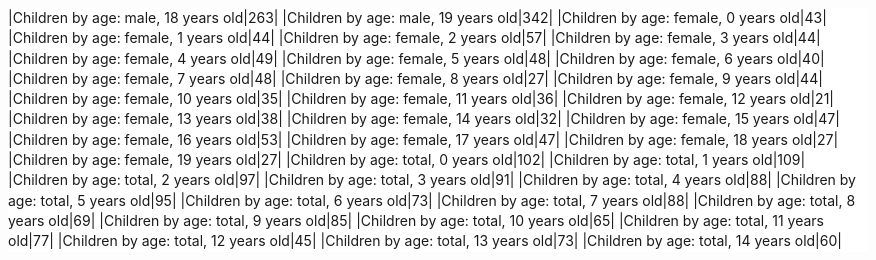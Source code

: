 |Children by age: male, 18 years old|263|
|Children by age: male, 19 years old|342|
|Children by age: female, 0 years old|43|
|Children by age: female, 1 years old|44|
|Children by age: female, 2 years old|57|
|Children by age: female, 3 years old|44|
|Children by age: female, 4 years old|49|
|Children by age: female, 5 years old|48|
|Children by age: female, 6 years old|40|
|Children by age: female, 7 years old|48|
|Children by age: female, 8 years old|27|
|Children by age: female, 9 years old|44|
|Children by age: female, 10 years old|35|
|Children by age: female, 11 years old|36|
|Children by age: female, 12 years old|21|
|Children by age: female, 13 years old|38|
|Children by age: female, 14 years old|32|
|Children by age: female, 15 years old|47|
|Children by age: female, 16 years old|53|
|Children by age: female, 17 years old|47|
|Children by age: female, 18 years old|27|
|Children by age: female, 19 years old|27|
|Children by age: total, 0 years old|102|
|Children by age: total, 1 years old|109|
|Children by age: total, 2 years old|97|
|Children by age: total, 3 years old|91|
|Children by age: total, 4 years old|88|
|Children by age: total, 5 years old|95|
|Children by age: total, 6 years old|73|
|Children by age: total, 7 years old|88|
|Children by age: total, 8 years old|69|
|Children by age: total, 9 years old|85|
|Children by age: total, 10 years old|65|
|Children by age: total, 11 years old|77|
|Children by age: total, 12 years old|45|
|Children by age: total, 13 years old|73|
|Children by age: total, 14 years old|60|